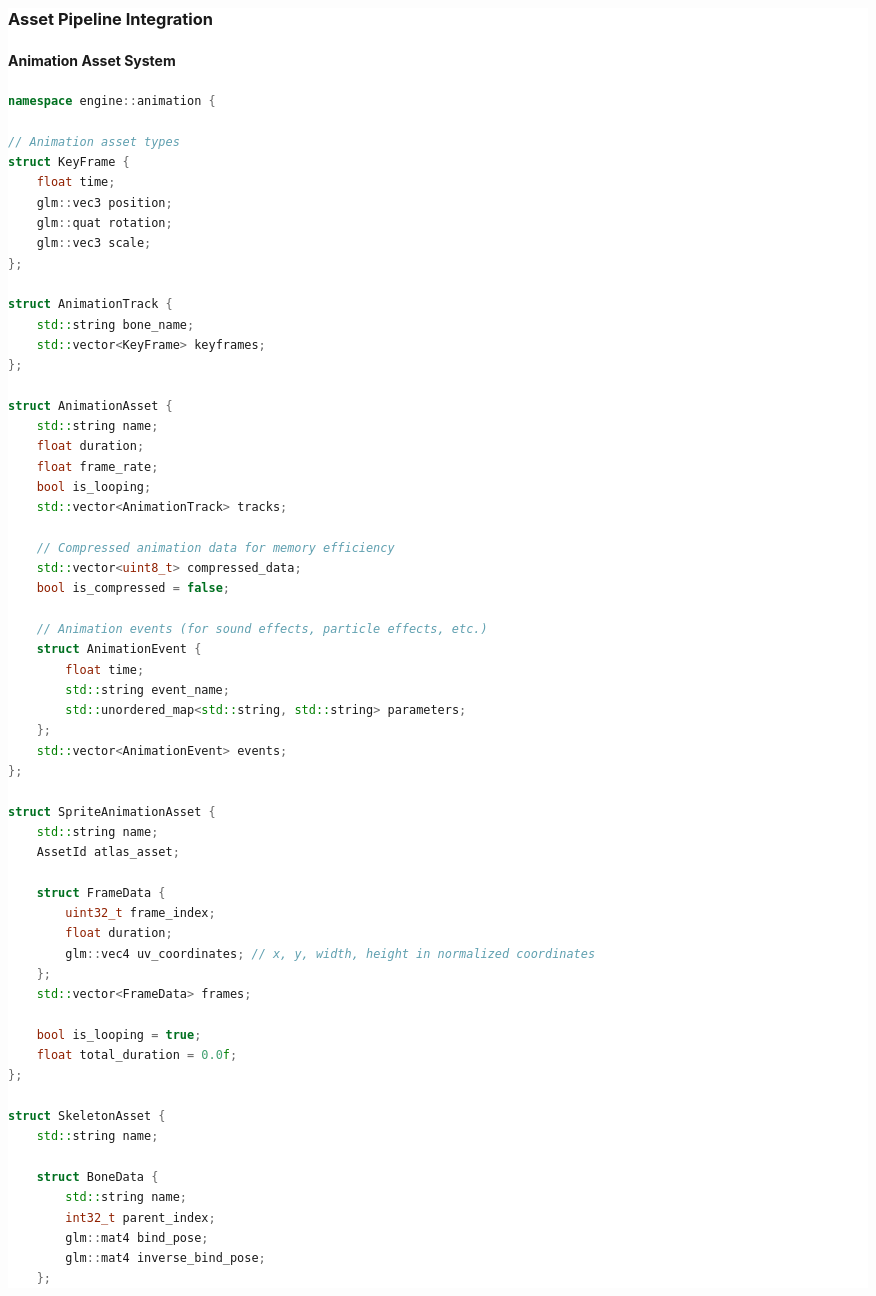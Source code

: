 ### Asset Pipeline Integration

#### Animation Asset System

```cpp
namespace engine::animation {

// Animation asset types
struct KeyFrame {
    float time;
    glm::vec3 position;
    glm::quat rotation;
    glm::vec3 scale;
};

struct AnimationTrack {
    std::string bone_name;
    std::vector<KeyFrame> keyframes;
};

struct AnimationAsset {
    std::string name;
    float duration;
    float frame_rate;
    bool is_looping;
    std::vector<AnimationTrack> tracks;
    
    // Compressed animation data for memory efficiency
    std::vector<uint8_t> compressed_data;
    bool is_compressed = false;
    
    // Animation events (for sound effects, particle effects, etc.)
    struct AnimationEvent {
        float time;
        std::string event_name;
        std::unordered_map<std::string, std::string> parameters;
    };
    std::vector<AnimationEvent> events;
};

struct SpriteAnimationAsset {
    std::string name;
    AssetId atlas_asset;
    
    struct FrameData {
        uint32_t frame_index;
        float duration;
        glm::vec4 uv_coordinates; // x, y, width, height in normalized coordinates
    };
    std::vector<FrameData> frames;
    
    bool is_looping = true;
    float total_duration = 0.0f;
};

struct SkeletonAsset {
    std::string name;
    
    struct BoneData {
        std::string name;
        int32_t parent_index;
        glm::mat4 bind_pose;
        glm::mat4 inverse_bind_pose;
    };
```